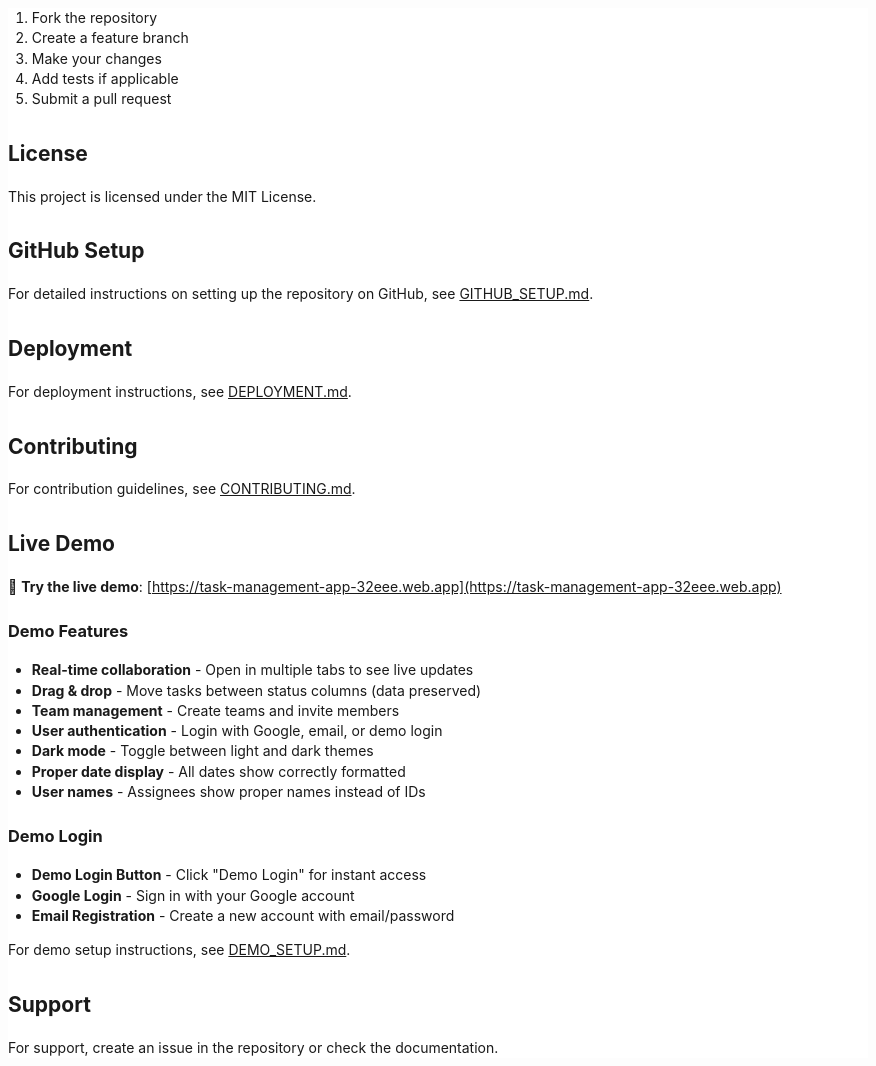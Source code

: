 1. Fork the repository
2. Create a feature branch
3. Make your changes
4. Add tests if applicable
5. Submit a pull request

## License

This project is licensed under the MIT License.

## GitHub Setup

For detailed instructions on setting up the repository on GitHub, see [GITHUB_SETUP.md](GITHUB_SETUP.md).

## Deployment

For deployment instructions, see [DEPLOYMENT.md](DEPLOYMENT.md).

## Contributing

For contribution guidelines, see [CONTRIBUTING.md](CONTRIBUTING.md).

## Live Demo

🚀 **Try the live demo**: [https://task-management-app-32eee.web.app](https://task-management-app-32eee.web.app)

### Demo Features
- **Real-time collaboration** - Open in multiple tabs to see live updates
- **Drag & drop** - Move tasks between status columns (data preserved)
- **Team management** - Create teams and invite members
- **User authentication** - Login with Google, email, or demo login
- **Dark mode** - Toggle between light and dark themes
- **Proper date display** - All dates show correctly formatted
- **User names** - Assignees show proper names instead of IDs

### Demo Login
- **Demo Login Button** - Click "Demo Login" for instant access
- **Google Login** - Sign in with your Google account
- **Email Registration** - Create a new account with email/password

For demo setup instructions, see [DEMO_SETUP.md](DEMO_SETUP.md).

## Support

For support, create an issue in the repository or check the documentation.
